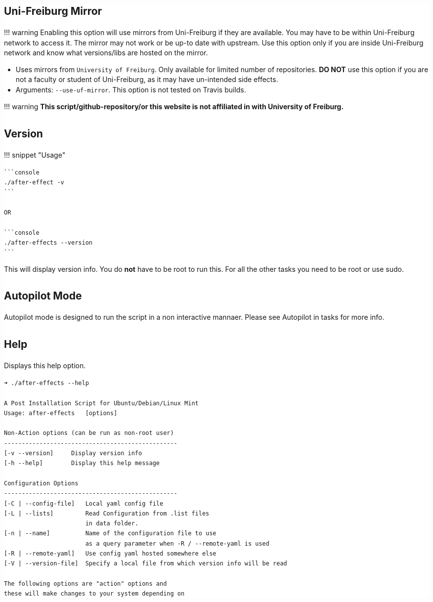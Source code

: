 
## Uni-Freiburg Mirror

!!! warning
    Enabling this option will use mirrors from Uni-Freiburg if they are available. You may have to be within Uni-Freiburg network
    to access it. The mirror may not work or be up-to date with upstream. Use this option only if you are inside Uni-Freiburg network and know what versions/libs are hosted on the mirror.

- Uses mirrors from `University of Freiburg`. Only available for limited number of repositories. **DO NOT** use this option if you are not a faculty or student of Uni-Freiburg, as it may have un-intended side effects.
- Arguments: `--use-uf-mirror`. This option is not tested on Travis builds.

!!! warning
    **This script/github-repository/or this website is not affiliated in with University of Freiburg.**

## Version

!!! snippet "Usage"

    ```console
    ./after-effect -v
    ```

    OR

    ```console
    ./after-effects --version
    ```

This will display version info. You do **not** have to be root to run this. For all the other tasks you need to be root or use sudo.

## Autopilot Mode

Autopilot mode is designed to run the script in a non interactive mannaer. Please see Autopilot in tasks for more info.

## Help

Displays this help option.

```console
➜ ./after-effects --help

A Post Installation Script for Ubuntu/Debian/Linux Mint
Usage: after-effects   [options]

Non-Action options (can be run as non-root user)
-------------------------------------------------
[-v --version]     Display version info
[-h --help]        Display this help message

Configuration Options
-------------------------------------------------
[-C | --config-file]   Local yaml config file
[-L | --lists]         Read Configuration from .list files
                       in data folder.
[-n | --name]          Name of the configuration file to use
                       as a query parameter when -R / --remote-yaml is used
[-R | --remote-yaml]   Use config yaml hosted somewhere else
[-V | --version-file]  Specify a local file from which version info will be read

The following options are "action" options and
these will make changes to your system depending on
```